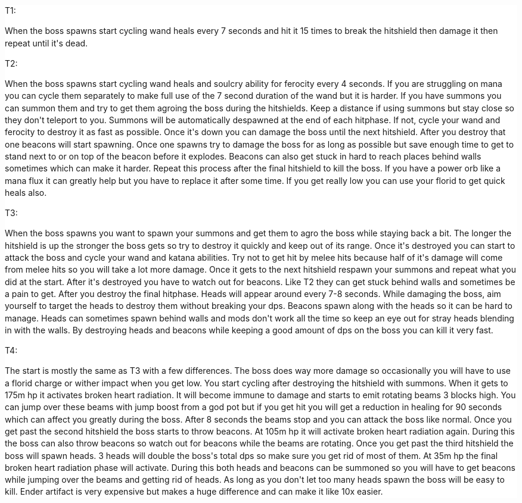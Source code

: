   

T1:

When the boss spawns start cycling wand heals every 7 seconds and hit it 15 times to break the hitshield then damage it then repeat until it's dead.

  

T2:

When the boss spawns start cycling wand heals and soulcry ability for ferocity every 4 seconds. If you are struggling on mana you can cycle them separately to make full use of the 7 second duration of the wand but it is harder. If you have summons you can summon them and try to get them agroing the boss during the hitshields. Keep a distance if using summons but stay close so they don't teleport to you. Summons will be automatically despawned at the end of each hitphase. If not, cycle your wand and ferocity to destroy it as fast as possible. Once it's down you can damage the boss until the next hitshield. After you destroy that one beacons will start spawning. Once one spawns try to damage the boss for as long as possible but save enough time to get to stand next to or on top of the beacon before it explodes. Beacons can also get stuck in hard to reach places behind walls sometimes which can make it harder. Repeat this process after the final hitshield to kill the boss. If you have a power orb like a mana flux it can greatly help but you have to replace it after some time. If you get really low you can use your florid to get quick heals also.

  

T3:

When the boss spawns you want to spawn your summons and get them to agro the boss while staying back a bit. The longer the hitshield is up the stronger the boss gets so try to destroy it quickly and keep out of its range. Once it's destroyed you can start to attack the boss and cycle your wand and katana abilities. Try not to get hit by melee hits because half of it's damage will come from melee hits so you will take a lot more damage. Once it gets to the next hitshield respawn your summons and repeat what you did at the start. After it's destroyed you have to watch out for beacons. Like T2 they can get stuck behind walls and sometimes be a pain to get. After you destroy the final hitphase. Heads will appear around every 7-8 seconds. While damaging the boss, aim yourself to target the heads to destroy them without breaking your dps. Beacons spawn along with the heads so it can be hard to manage. Heads can sometimes spawn behind walls and mods don't work all the time so keep an eye out for stray heads blending in with the walls. By destroying heads and beacons while keeping a good amount of dps on the boss you can kill it very fast.

  

T4:

The start is mostly the same as T3 with a few differences. The boss does way more damage so occasionally you will have to use a florid charge or wither impact when you get low. You start cycling after destroying the hitshield with summons. When it gets to 175m hp it activates broken heart radiation. It will become immune to damage and starts to emit rotating beams 3 blocks high. You can jump over these beams with jump boost from a god pot but if you get hit you will get a reduction in healing for 90 seconds which can affect you greatly during the boss. After 8 seconds the beams stop and you can attack the boss like normal. Once you get past the second hitshield the boss starts to throw beacons. At 105m hp it will activate broken heart radiation again. During this the boss can also throw beacons so watch out for beacons while the beams are rotating. Once you get past the third hitshield the boss will spawn heads. 3 heads will double the boss's total dps so make sure you get rid of most of them. At 35m hp the final broken heart radiation phase will activate. During this both heads and beacons can be summoned so you will have to get beacons while jumping over the beams and getting rid of heads. As long as you don't let too many heads spawn the boss will be easy to kill. Ender artifact is very expensive but makes a huge difference and can make it like 10x easier.
